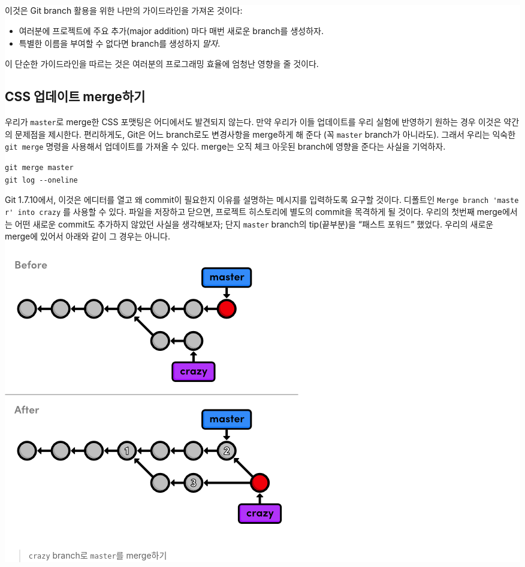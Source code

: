 이것은 Git branch 활용을 위한 나만의 가이드라인을 가져온 것이다:

- 여러분에 프로젝트에 주요 추가(major addition) 마다 매번 새로운 branch를 생성하자.
- 특별한 이름을 부여할 수 없다면 branch를 생성하지 *말자*.

이 단순한 가이드라인을 따르는 것은 여러분의 프로그래밍 효율에 엄청난 영향을 줄 것이다.

## CSS 업데이트 merge하기

우리가 `master`로 merge한 CSS 포맷팅은 어디에서도 발견되지 않는다. 
만약 우리가 이들 업데이트를 우리 실험에 반영하기 원하는 경우 이것은 약간의 문제점을 제시한다. 
편리하게도, Git은 어느 branch로도 변경사항을 merge하게 해 준다 (꼭 `master` branch가 아니라도). 
그래서 우리는 익숙한 `git merge` 명령을 사용해서 업데이트를 가져올 수 있다. 
merge는 오직 체크 아웃된 branch에 영향을 준다는 사실을 기억하자.

```
git merge master
git log --oneline
```

Git 1.7.10에서, 이것은 에디터를 열고 왜 commit이 필요한지 이유를 설명하는 메시지를 입력하도록 요구할 것이다. 
디폴트인 `Merge branch 'master' into crazy` 를 사용할 수 있다. 
파일을 저장하고 닫으면, 프로젝트 히스토리에 별도의 commit을 목격하게 될 것이다. 
우리의 첫번째 merge에서는 어떤 새로운 commit도 추가하지 않았던 사실을 생각해보자; 
단지 `master` branch의 tip(끝부분)을 “패스트 포워드” 했었다. 
우리의 새로운 merge에 있어서 아래와 같이 그 경우는 아니다.

![](images/04/4-1.png)
> `crazy` branch로 `master`를 merge하기
